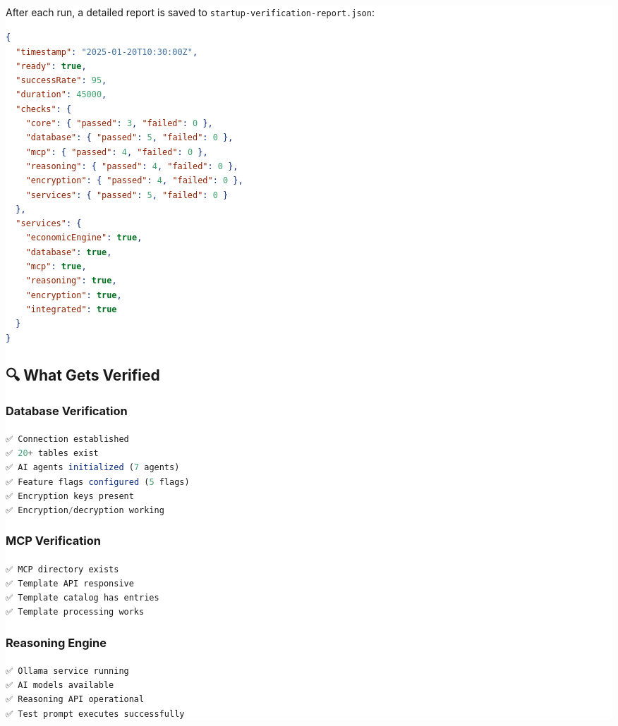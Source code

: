 After each run, a detailed report is saved to `startup-verification-report.json`:

```json
{
  "timestamp": "2025-01-20T10:30:00Z",
  "ready": true,
  "successRate": 95,
  "duration": 45000,
  "checks": {
    "core": { "passed": 3, "failed": 0 },
    "database": { "passed": 5, "failed": 0 },
    "mcp": { "passed": 4, "failed": 0 },
    "reasoning": { "passed": 4, "failed": 0 },
    "encryption": { "passed": 4, "failed": 0 },
    "services": { "passed": 5, "failed": 0 }
  },
  "services": {
    "economicEngine": true,
    "database": true,
    "mcp": true,
    "reasoning": true,
    "encryption": true,
    "integrated": true
  }
}
```

## 🔍 What Gets Verified

### Database Verification
```javascript
✅ Connection established
✅ 20+ tables exist
✅ AI agents initialized (7 agents)
✅ Feature flags configured (5 flags)
✅ Encryption keys present
✅ Encryption/decryption working
```

### MCP Verification
```javascript
✅ MCP directory exists
✅ Template API responsive
✅ Template catalog has entries
✅ Template processing works
```

### Reasoning Engine
```javascript
✅ Ollama service running
✅ AI models available
✅ Reasoning API operational
✅ Test prompt executes successfully
```
